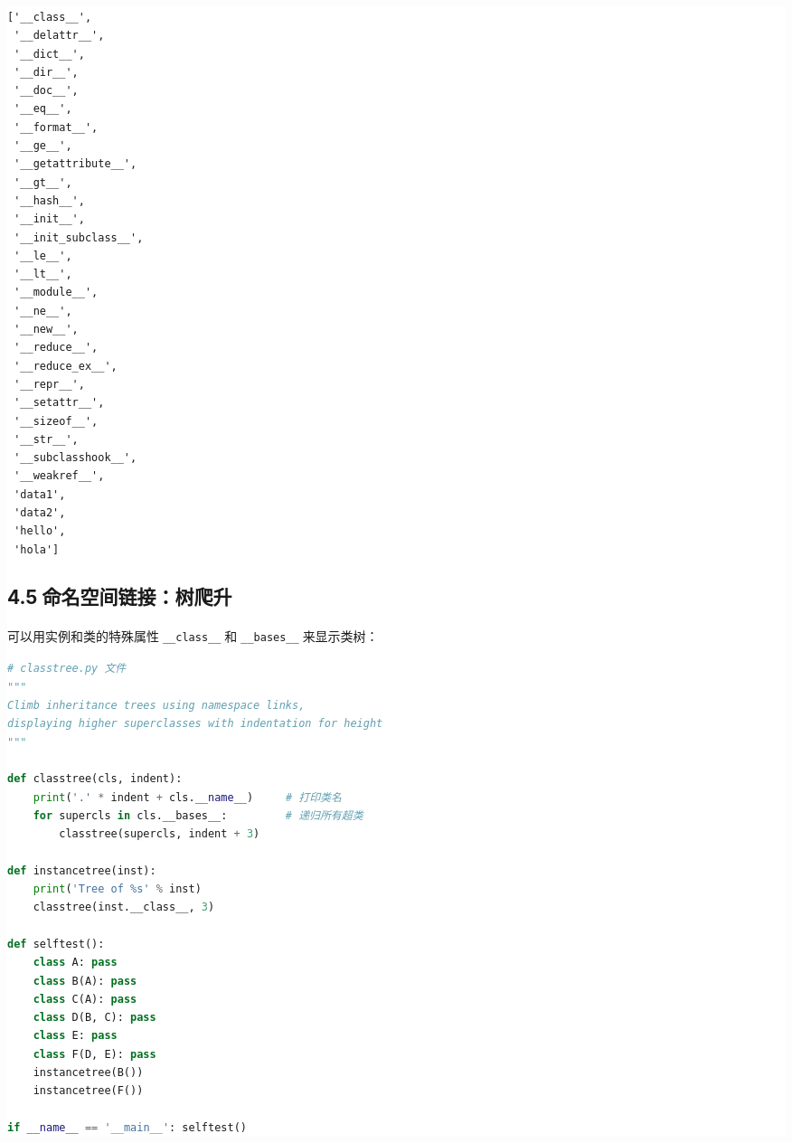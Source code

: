     ['__class__',
     '__delattr__',
     '__dict__',
     '__dir__',
     '__doc__',
     '__eq__',
     '__format__',
     '__ge__',
     '__getattribute__',
     '__gt__',
     '__hash__',
     '__init__',
     '__init_subclass__',
     '__le__',
     '__lt__',
     '__module__',
     '__ne__',
     '__new__',
     '__reduce__',
     '__reduce_ex__',
     '__repr__',
     '__setattr__',
     '__sizeof__',
     '__str__',
     '__subclasshook__',
     '__weakref__',
     'data1',
     'data2',
     'hello',
     'hola']

## 4.5 命名空间链接：树爬升  
可以用实例和类的特殊属性 `__class__` 和 `__bases__` 来显示类树：

```python
# classtree.py 文件
"""
Climb inheritance trees using namespace links,
displaying higher superclasses with indentation for height
"""

def classtree(cls, indent):
    print('.' * indent + cls.__name__)     # 打印类名
    for supercls in cls.__bases__:         # 递归所有超类
        classtree(supercls, indent + 3)
        
def instancetree(inst):
    print('Tree of %s' % inst)
    classtree(inst.__class__, 3)
    
def selftest():
    class A: pass
    class B(A): pass
    class C(A): pass
    class D(B, C): pass
    class E: pass
    class F(D, E): pass
    instancetree(B())
    instancetree(F())
    
if __name__ == '__main__': selftest()
```
